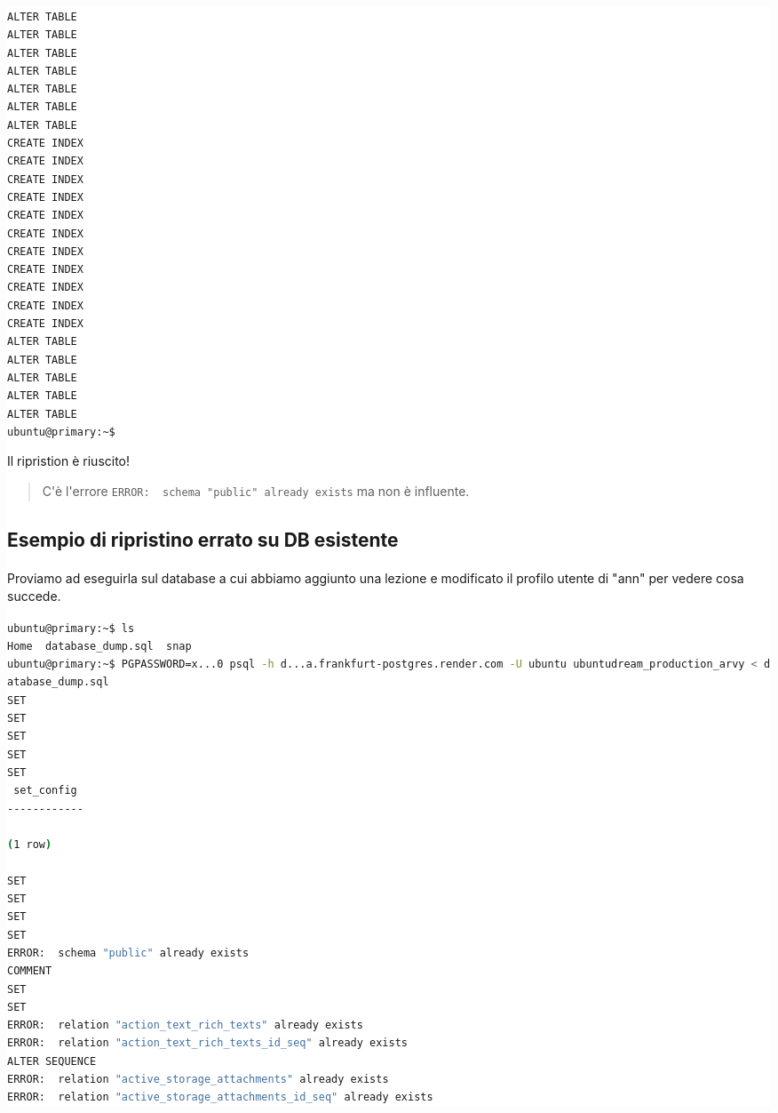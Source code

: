 ```bash
ALTER TABLE
ALTER TABLE
ALTER TABLE
ALTER TABLE
ALTER TABLE
ALTER TABLE
ALTER TABLE
CREATE INDEX
CREATE INDEX
CREATE INDEX
CREATE INDEX
CREATE INDEX
CREATE INDEX
CREATE INDEX
CREATE INDEX
CREATE INDEX
CREATE INDEX
CREATE INDEX
ALTER TABLE
ALTER TABLE
ALTER TABLE
ALTER TABLE
ALTER TABLE
ubuntu@primary:~$ 
```

Il ripristion è riuscito!

> C'è l'errore `ERROR:  schema "public" already exists` ma non è influente.



## Esempio di ripristino errato su DB esistente

Proviamo ad eseguirla sul database a cui abbiamo aggiunto una lezione e modificato il profilo utente di "ann" per vedere cosa succede. 

```bash
ubuntu@primary:~$ ls
Home  database_dump.sql  snap
ubuntu@primary:~$ PGPASSWORD=x...0 psql -h d...a.frankfurt-postgres.render.com -U ubuntu ubuntudream_production_arvy < database_dump.sql
SET
SET
SET
SET
SET
 set_config 
------------
 
(1 row)

SET
SET
SET
SET
ERROR:  schema "public" already exists
COMMENT
SET
SET
ERROR:  relation "action_text_rich_texts" already exists
ERROR:  relation "action_text_rich_texts_id_seq" already exists
ALTER SEQUENCE
ERROR:  relation "active_storage_attachments" already exists
ERROR:  relation "active_storage_attachments_id_seq" already exists
```